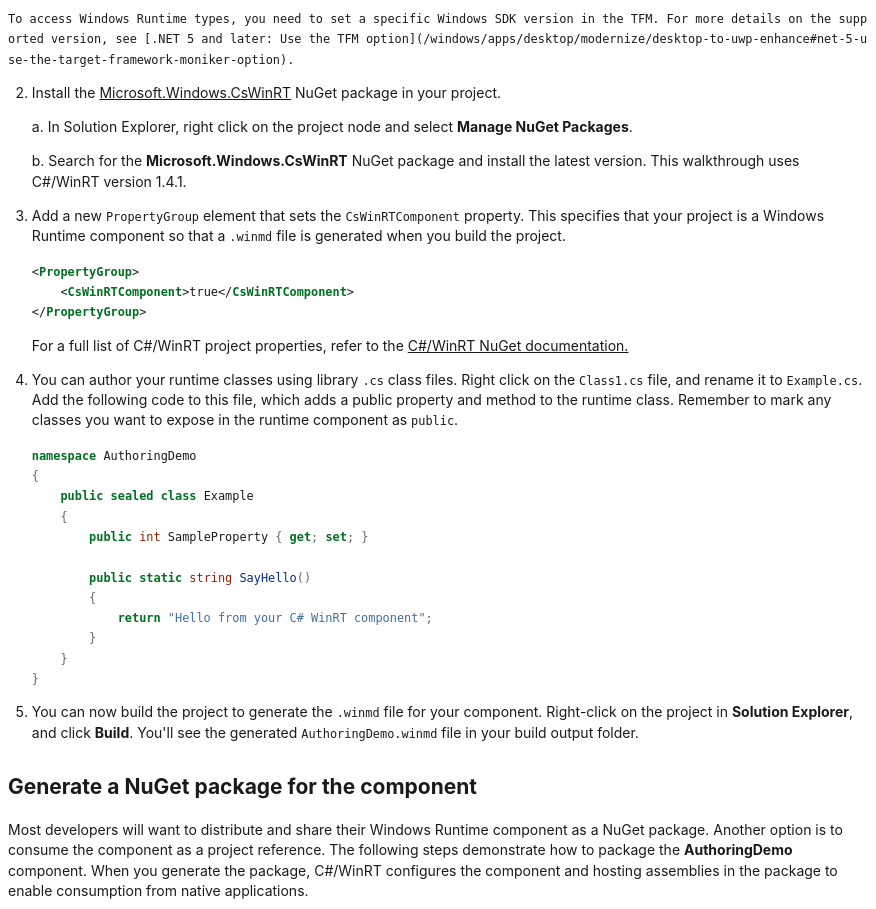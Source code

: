     To access Windows Runtime types, you need to set a specific Windows SDK version in the TFM. For more details on the supported version, see [.NET 5 and later: Use the TFM option](/windows/apps/desktop/modernize/desktop-to-uwp-enhance#net-5-use-the-target-framework-moniker-option).

2. Install the [Microsoft.Windows.CsWinRT](https://www.nuget.org/packages/Microsoft.Windows.CsWinRT/) NuGet package in your project.

    a. In Solution Explorer, right click on the project node and select **Manage NuGet Packages**.

    b. Search for the **Microsoft.Windows.CsWinRT** NuGet package and install the latest version. This walkthrough uses C#/WinRT version 1.4.1.

3. Add a new `PropertyGroup` element that sets the `CsWinRTComponent` property. This specifies that your project is a Windows Runtime component so that a `.winmd` file is generated when you build the project.

    ```xml
    <PropertyGroup>   
        <CsWinRTComponent>true</CsWinRTComponent>
    </PropertyGroup>
      ```

      For a full list of C#/WinRT project properties, refer to the [C#/WinRT NuGet documentation.](https://github.com/microsoft/CsWinRT/blob/master/nuget/readme.md)

4. You can author your runtime classes using library `.cs` class files. Right click on the `Class1.cs` file, and rename it to `Example.cs`. Add the following code to this file, which adds a public property and method to the runtime class. Remember to mark any classes you want to expose in the runtime component as `public`.

    ```csharp
    namespace AuthoringDemo
    {
        public sealed class Example
        {
            public int SampleProperty { get; set; }

            public static string SayHello()
            {
                return "Hello from your C# WinRT component";
            }
        }
    }
    ```

5. You can now build the project to generate the `.winmd` file for your component. Right-click on the project in **Solution Explorer**, and click **Build**. You'll see the generated `AuthoringDemo.winmd` file in your build output folder.

## Generate a NuGet package for the component

Most developers will want to distribute and share their Windows Runtime component as a NuGet package. Another option is to consume the component as a project reference. The following steps demonstrate how to package the **AuthoringDemo** component. When you generate the package, C#/WinRT configures the component and hosting assemblies in the package to enable consumption from native applications.
